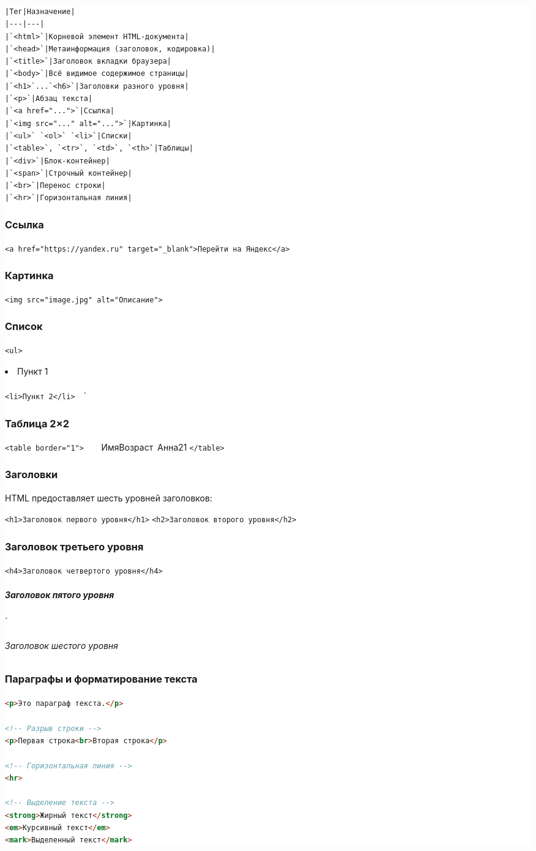 ```
|Тег|Назначение|
|---|---|
|`<html>`|Корневой элемент HTML-документа|
|`<head>`|Метаинформация (заголовок, кодировка)|
|`<title>`|Заголовок вкладки браузера|
|`<body>`|Всё видимое содержимое страницы|
|`<h1>`...`<h6>`|Заголовки разного уровня|
|`<p>`|Абзац текста|
|`<a href="...">`|Ссылка|
|`<img src="..." alt="...">`|Картинка|
|`<ul>` `<ol>` `<li>`|Списки|
|`<table>`, `<tr>`, `<td>`, `<th>`|Таблицы|
|`<div>`|Блок-контейнер|
|`<span>`|Строчный контейнер|
|`<br>`|Перенос строки|
|`<hr>`|Горизонтальная линия|
```


### Ссылка
`<a href="https://yandex.ru" target="_blank">Перейти на Яндекс</a>`

###  Картинка

`<img src="image.jpg" alt="Описание">`

###  Список

`<ul>   
`<li>Пункт 1</li>   
`<li>Пункт 2</li> 
`</ul>`
###  Таблица 2×2

`<table border="1">   
`<tr><th>Имя</th><th>Возраст</th></tr>`
`<tr><td>Анна</td><td>21</td></tr> 
`</table>`
### Заголовки

HTML предоставляет шесть уровней заголовков:

`<h1>Заголовок первого уровня</h1>`
`<h2>Заголовок второго уровня</h2>
`<h3>Заголовок третьего уровня</h3>
`<h4>Заголовок четвертого уровня</h4>
`<h5>Заголовок пятого уровня</h5>
`<h6>Заголовок шестого уровня</h6>

### Параграфы и форматирование текста
```html
<p>Это параграф текста.</p>

<!-- Разрыв строки -->
<p>Первая строка<br>Вторая строка</p>

<!-- Горизонтальная линия -->
<hr>

<!-- Выделение текста -->
<strong>Жирный текст</strong>
<em>Курсивный текст</em>
<mark>Выделенный текст</mark>
```